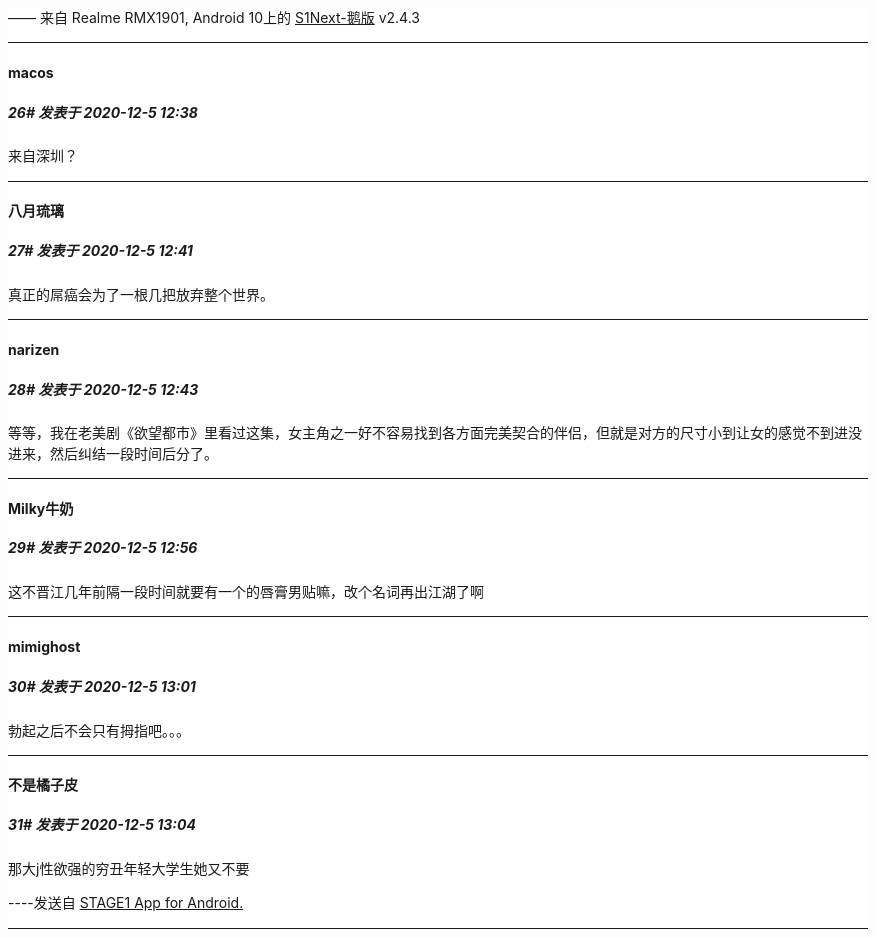 —— 来自 Realme RMX1901, Android 10上的 [S1Next-鹅版](https://github.com/ykrank/S1-Next/releases) v2.4.3


-----

####  macos  
##### 26#       发表于 2020-12-5 12:38


来自深圳？


-----

####  八月琉璃  
##### 27#       发表于 2020-12-5 12:41


真正的屌癌会为了一根几把放弃整个世界。


-----

####  narizen  
##### 28#       发表于 2020-12-5 12:43


等等，我在老美剧《欲望都市》里看过这集，女主角之一好不容易找到各方面完美契合的伴侣，但就是对方的尺寸小到让女的感觉不到进没进来，然后纠结一段时间后分了。


-----

####  Milky牛奶  
##### 29#       发表于 2020-12-5 12:56


这不晋江几年前隔一段时间就要有一个的唇膏男贴嘛，改个名词再出江湖了啊


-----

####  mimighost  
##### 30#       发表于 2020-12-5 13:01


勃起之后不会只有拇指吧。。。


-----

####  不是橘子皮  
##### 31#       发表于 2020-12-5 13:04


那大j性欲强的穷丑年轻大学生她又不要


----发送自 [STAGE1 App for Android.](http://stage1.5j4m.com/?1.29)


-----
